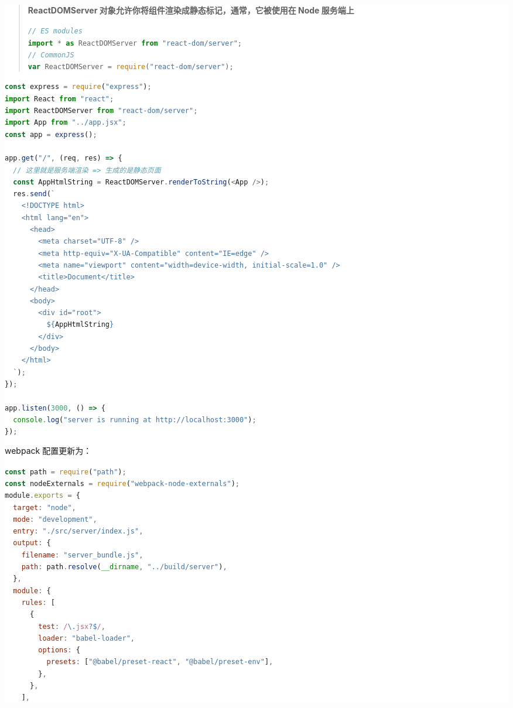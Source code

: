> **ReactDOMServer 对象允许你将组件渲染成静态标记，通常，它被使用在 Node 服务端上**
>
> ```javascript
> // ES modules
> import * as ReactDOMServer from "react-dom/server";
> // CommonJS
> var ReactDOMServer = require("react-dom/server");
> ```

```javascript
const express = require("express");
import React from "react";
import ReactDOMServer from "react-dom/server";
import App from "../app.jsx";
const app = express();

app.get("/", (req, res) => {
  // 这里就是服务端渲染 => 生成的是静态页面
  const AppHtmlString = ReactDOMServer.renderToString(<App />);
  res.send(`
    <!DOCTYPE html>
    <html lang="en">
      <head>
        <meta charset="UTF-8" />
        <meta http-equiv="X-UA-Compatible" content="IE=edge" />
        <meta name="viewport" content="width=device-width, initial-scale=1.0" />
        <title>Document</title>
      </head>
      <body>
        <div id="root">
          ${AppHtmlString}
        </div>
      </body>
    </html>
  `);
});

app.listen(3000, () => {
  console.log("server is running at http://localhost:3000");
});
```

webpack 配置更新为：

```javascript
const path = require("path");
const nodeExternals = require("webpack-node-externals");
module.exports = {
  target: "node",
  mode: "development",
  entry: "./src/server/index.js",
  output: {
    filename: "server_bundle.js",
    path: path.resolve(__dirname, "../build/server"),
  },
  module: {
    rules: [
      {
        test: /\.jsx?$/,
        loader: "babel-loader",
        options: {
          presets: ["@babel/preset-react", "@babel/preset-env"],
        },
      },
    ],
```